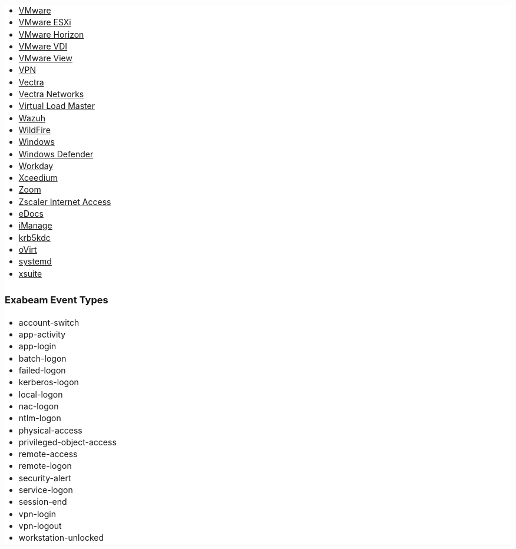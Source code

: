 * [VMware](datasource_vmware.md)
* [VMware ESXi](datasource_vmware_esxi.md)
* [VMware Horizon](datasource_vmware_horizon.md)
* [VMware VDI](datasource_vmware_vdi.md)
* [VMware View](datasource_vmware_view.md)
* [VPN](datasource_vpn.md)
* [Vectra](datasource_vectra.md)
* [Vectra Networks](datasource_vectra_networks.md)
* [Virtual Load Master](datasource_virtual_load_master.md)
* [Wazuh](datasource_wazuh.md)
* [WildFire](datasource_wildfire.md)
* [Windows](datasource_windows.md)
* [Windows Defender](datasource_windows_defender.md)
* [Workday](datasource_workday.md)
* [Xceedium](datasource_xceedium.md)
* [Zoom](datasource_zoom.md)
* [Zscaler Internet Access](datasource_zscaler_internet_access.md)
* [eDocs](datasource_edocs.md)
* [iManage](datasource_imanage.md)
* [krb5kdc](datasource_krb5kdc.md)
* [oVirt](datasource_ovirt.md)
* [systemd](datasource_systemd.md)
* [xsuite](datasource_xsuite.md)


### Exabeam Event Types

- account-switch
- app-activity
- app-login
- batch-logon
- failed-logon
- kerberos-logon
- local-logon
- nac-logon
- ntlm-logon
- physical-access
- privileged-object-access
- remote-access
- remote-logon
- security-alert
- service-logon
- session-end
- vpn-login
- vpn-logout
- workstation-unlocked

